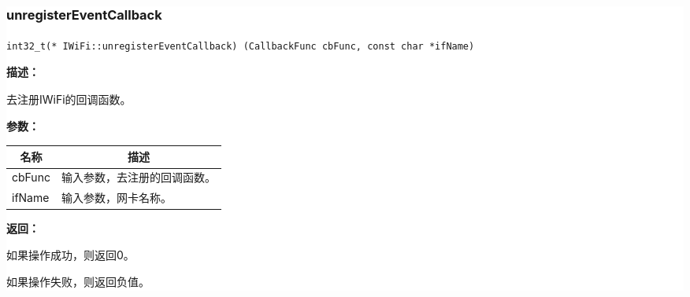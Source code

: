 ### unregisterEventCallback

  
```
int32_t(* IWiFi::unregisterEventCallback) (CallbackFunc cbFunc, const char *ifName)
```

**描述：**

去注册IWiFi的回调函数。

**参数：**

  | 名称 | 描述 | 
| -------- | -------- |
| cbFunc | 输入参数，去注册的回调函数。 | 
| ifName | 输入参数，网卡名称。 | 

**返回：**

如果操作成功，则返回0。

如果操作失败，则返回负值。
